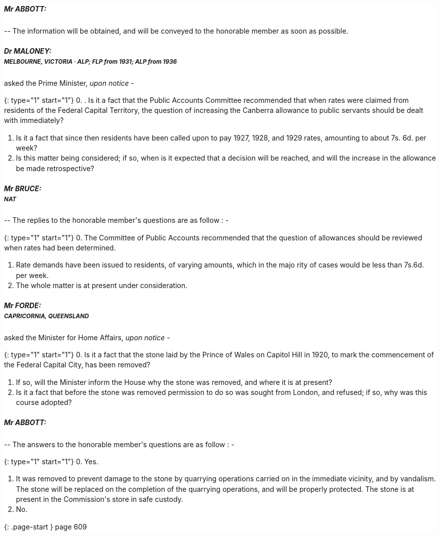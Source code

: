 ##### Mr ABBOTT:

-- The information will be obtained, and will be conveyed to the honorable member as soon as possible. 

##### Dr MALONEY:<br><small class="text-muted">MELBOURNE, VICTORIA &middot; ALP; FLP from 1931; ALP from 1936</small>

asked the Prime Minister,  *upon notice -* 

{: type="1" start="1"}
0. .  Is it a fact that the Public Accounts Committee recommended that when rates were claimed from residents of the Federal Capital Territory, the question of increasing the Canberra allowance to public servants should be dealt with immediately? 
1. Is it a fact that since then residents have been called upon to pay 1927, 1928, and 1929 rates, amounting to about 7s. 6d. per week? 
2. Is this matter being considered; if so, when is it expected that a decision will be reached, and will the increase in the allowance be made retrospective? 

##### Mr BRUCE:<br><small class="text-muted">NAT</small>

-- The replies to the honorable member's questions are as follow :  - 

{: type="1" start="1"}
0. The Committee of Public Accounts recommended that the question of allowances should be reviewed when rates had been determined. 
1. Rate demands have been issued to residents, of varying amounts, which in the majo rity of cases would be less than 7s.6d. per week. 
2. The whole matter is at present under consideration. 

##### Mr FORDE:<br><small class="text-muted">CAPRICORNIA, QUEENSLAND</small>

asked the Minister for Home Affairs,  *upon notice -* 

{: type="1" start="1"}
0. Is it a fact that the stone laid by the Prince of Wales on Capitol Hill in 1920, to mark the commencement of the Federal Capital City, has been removed? 
1. If so, will the Minister inform the House why the stone was removed, and where it is at present? 
2. Is it a fact that before the stone was removed permission to do so was sought from London, and refused; if so, why was this course adopted? 

##### Mr ABBOTT:

-- The answers to the honorable member's questions are as follow :  - 

{: type="1" start="1"}
0. Yes. 
1. It was removed to prevent damage to the stone by quarrying operations carried on in the immediate vicinity, and by vandalism. The stone will be replaced on the completion of the quarrying operations, and will be properly protected. The stone is at present in the Commission's store in safe custody. 
2. No. 

{: .page-start }
page 609

